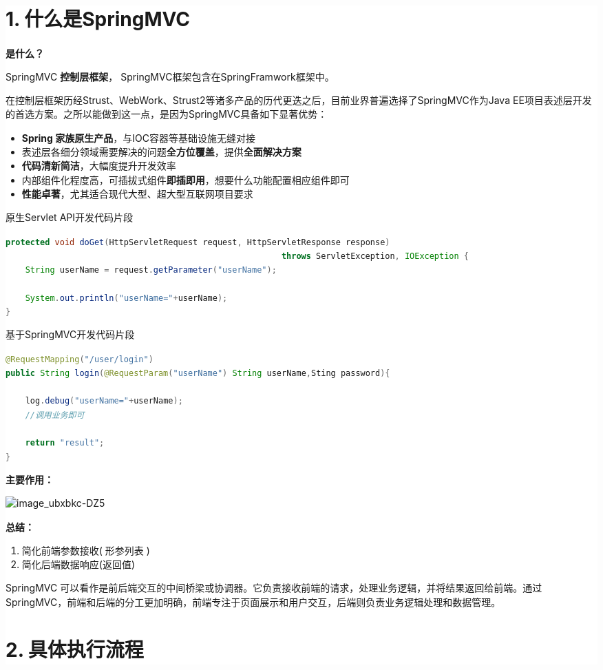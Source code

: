 # 1. 什么是SpringMVC

**是什么？**

SpringMVC **控制层框架**， SpringMVC框架包含在SpringFramwork框架中。

在控制层框架历经Strust、WebWork、Strust2等诸多产品的历代更迭之后，目前业界普遍选择了SpringMVC作为Java EE项目表述层开发的首选方案。之所以能做到这一点，是因为SpringMVC具备如下显著优势：

-   **Spring 家族原生产品**，与IOC容器等基础设施无缝对接
-   表述层各细分领域需要解决的问题**全方位覆盖**，提供**全面解决方案**
-   **代码清新简洁**，大幅度提升开发效率
-   内部组件化程度高，可插拔式组件**即插即用**，想要什么功能配置相应组件即可
-   **性能卓著**，尤其适合现代大型、超大型互联网项目要求

原生Servlet API开发代码片段

```java
protected void doGet(HttpServletRequest request, HttpServletResponse response) 
                                                        throws ServletException, IOException {  
    String userName = request.getParameter("userName");
    
    System.out.println("userName="+userName);
}
```

基于SpringMVC开发代码片段

```java
@RequestMapping("/user/login")
public String login(@RequestParam("userName") String userName,Sting password){
    
    log.debug("userName="+userName);
    //调用业务即可
    
    return "result";
}
```



**主要作用：**

![image_ubxbkc-DZ5](E:\学习学习\Java学习资料\SSM\四、SpringMVC实战：构建高效表述层框架\image\image_ubxbkc-DZ5.png)


**总结：**

1.  简化前端参数接收( 形参列表 )
2.  简化后端数据响应(返回值)

SpringMVC 可以看作是前后端交互的中间桥梁或协调器。它负责接收前端的请求，处理业务逻辑，并将结果返回给前端。通过 SpringMVC，前端和后端的分工更加明确，前端专注于页面展示和用户交互，后端则负责业务逻辑处理和数据管理。



# 2. 具体执行流程
